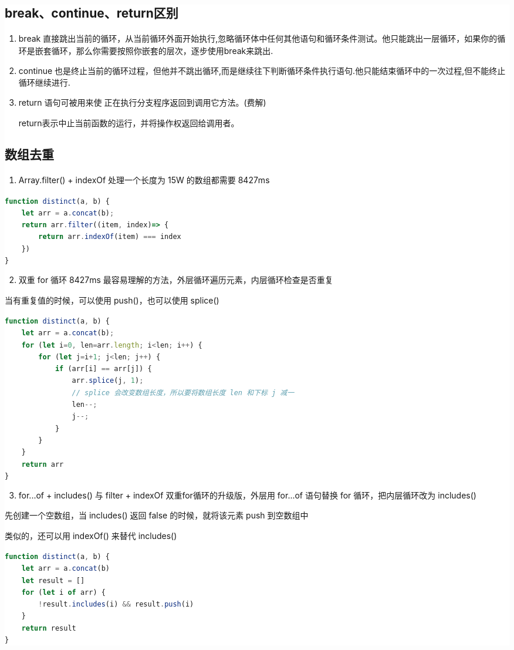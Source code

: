 ## break、continue、return区别

1. break     直接跳出当前的循环，从当前循环外面开始执行,忽略循环体中任何其他语句和循环条件测试。他只能跳出一层循环，如果你的循环是嵌套循环，那么你需要按照你嵌套的层次，逐步使用break来跳出.

2. continue     也是终止当前的循环过程，但他并不跳出循环,而是继续往下判断循环条件执行语句.他只能结束循环中的一次过程,但不能终止循环继续进行.    

3. return 语句可被用来使 正在执行分支程序返回到调用它方法。(费解)

   return表示中止当前函数的运行，并将操作权返回给调用者。
   
## 数组去重

1. Array.filter() + indexOf 处理一个长度为 15W 的数组都需要 8427ms
```js
function distinct(a, b) {
    let arr = a.concat(b);
    return arr.filter((item, index)=> {
        return arr.indexOf(item) === index
    })
}
```

2. 双重 for 循环 8427ms
最容易理解的方法，外层循环遍历元素，内层循环检查是否重复

当有重复值的时候，可以使用 push()，也可以使用 splice()

```js
function distinct(a, b) {
    let arr = a.concat(b);
    for (let i=0, len=arr.length; i<len; i++) {
        for (let j=i+1; j<len; j++) {
            if (arr[i] == arr[j]) {
                arr.splice(j, 1);
                // splice 会改变数组长度，所以要将数组长度 len 和下标 j 减一
                len--;
                j--;
            }
        }
    }
    return arr
}
```

3.  for...of + includes() 与 filter + indexOf 
双重for循环的升级版，外层用 for...of 语句替换 for 循环，把内层循环改为 includes()

先创建一个空数组，当 includes() 返回 false 的时候，就将该元素 push 到空数组中 

类似的，还可以用 indexOf() 来替代 includes()
```js
function distinct(a, b) {
    let arr = a.concat(b)
    let result = []
    for (let i of arr) {
        !result.includes(i) && result.push(i)
    }
    return result
}
```
